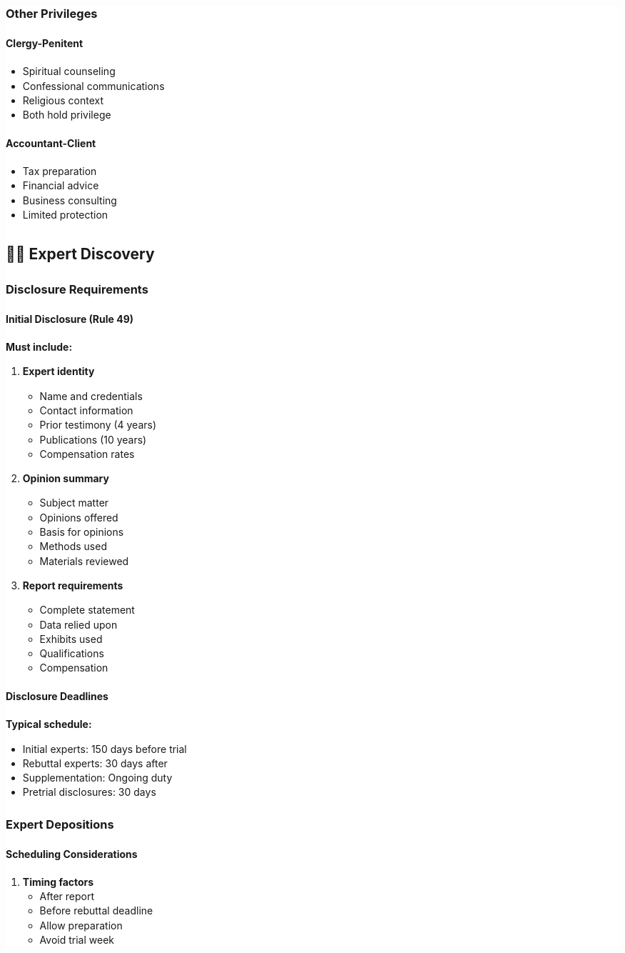 ### Other Privileges

#### Clergy-Penitent
- Spiritual counseling
- Confessional communications
- Religious context
- Both hold privilege

#### Accountant-Client
- Tax preparation
- Financial advice
- Business consulting
- Limited protection

## 👨‍🔬 Expert Discovery

### Disclosure Requirements

#### Initial Disclosure (Rule 49)
**Must include:**
1. **Expert identity**
   - Name and credentials
   - Contact information
   - Prior testimony (4 years)
   - Publications (10 years)
   - Compensation rates

2. **Opinion summary**
   - Subject matter
   - Opinions offered
   - Basis for opinions
   - Methods used
   - Materials reviewed

3. **Report requirements**
   - Complete statement
   - Data relied upon
   - Exhibits used
   - Qualifications
   - Compensation

#### Disclosure Deadlines
**Typical schedule:**
- Initial experts: 150 days before trial
- Rebuttal experts: 30 days after
- Supplementation: Ongoing duty
- Pretrial disclosures: 30 days

### Expert Depositions

#### Scheduling Considerations
1. **Timing factors**
   - After report
   - Before rebuttal deadline
   - Allow preparation
   - Avoid trial week
